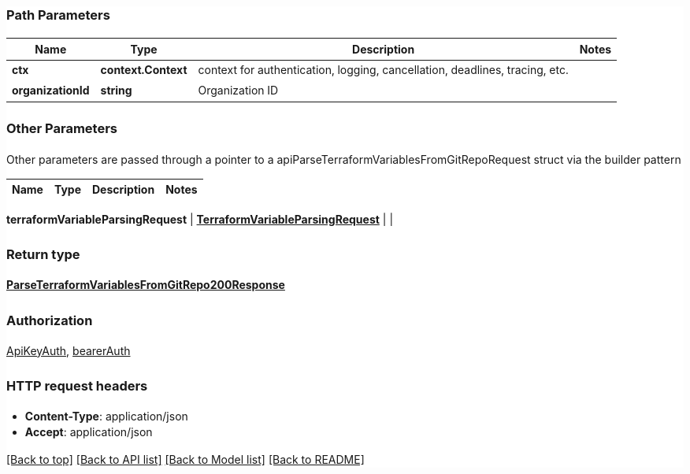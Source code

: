 ```go
```

### Path Parameters


Name | Type | Description  | Notes
------------- | ------------- | ------------- | -------------
**ctx** | **context.Context** | context for authentication, logging, cancellation, deadlines, tracing, etc.
**organizationId** | **string** | Organization ID | 

### Other Parameters

Other parameters are passed through a pointer to a apiParseTerraformVariablesFromGitRepoRequest struct via the builder pattern


Name | Type | Description  | Notes
------------- | ------------- | ------------- | -------------

 **terraformVariableParsingRequest** | [**TerraformVariableParsingRequest**](TerraformVariableParsingRequest.md) |  | 

### Return type

[**ParseTerraformVariablesFromGitRepo200Response**](ParseTerraformVariablesFromGitRepo200Response.md)

### Authorization

[ApiKeyAuth](../README.md#ApiKeyAuth), [bearerAuth](../README.md#bearerAuth)

### HTTP request headers

- **Content-Type**: application/json
- **Accept**: application/json

[[Back to top]](#) [[Back to API list]](../README.md#documentation-for-api-endpoints)
[[Back to Model list]](../README.md#documentation-for-models)
[[Back to README]](../README.md)

